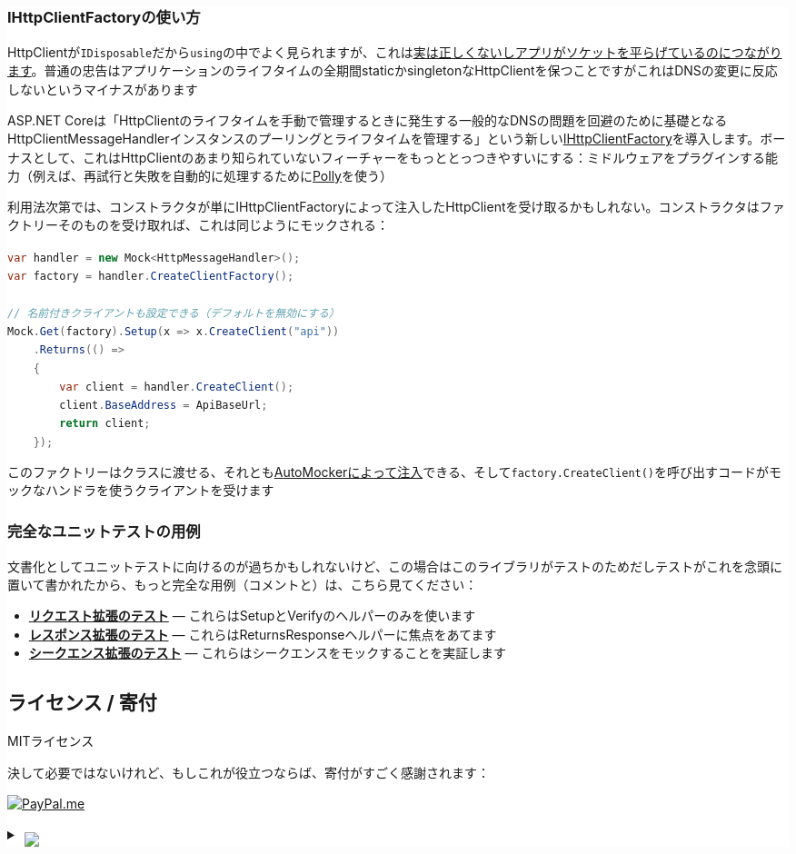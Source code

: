 ### IHttpClientFactoryの使い方

HttpClientが`IDisposable`だから`using`の中でよく見られますが、これは[実は正しくないしアプリがソケットを平らげているのにつながります](https://aspnetmonsters.com/2016/08/2016-08-27-httpclientwrong/)。普通の忠告はアプリケーションのライフタイムの全期間staticかsingletonなHttpClientを保つことですがこれはDNSの変更に反応しないというマイナスがあります

ASP.NET Coreは「HttpClientのライフタイムを手動で管理するときに発生する一般的なDNSの問題を回避のために基礎となるHttpClientMessageHandlerインスタンスのプーリングとライフタイムを管理する」という新しい[IHttpClientFactory](https://docs.microsoft.com/ja-jp/aspnet/core/fundamentals/http-requests)を導入します。ボーナスとして、これはHttpClientのあまり知られていないフィーチャーをもっととっつきやすいにする：ミドルウェアをプラグインする能力（例えば、再試行と失敗を自動的に処理するために[Polly](https://github.com/App-vNext/Polly#polly)を使う）

利用法次第では、コンストラクタが単にIHttpClientFactoryによって注入したHttpClientを受け取るかもしれない。コンストラクタはファクトリーそのものを受け取れば、これは同じようにモックされる：

```csharp
var handler = new Mock<HttpMessageHandler>();
var factory = handler.CreateClientFactory();

// 名前付きクライアントも設定できる（デフォルトを無効にする）
Mock.Get(factory).Setup(x => x.CreateClient("api"))
    .Returns(() =>
    {
        var client = handler.CreateClient();
        client.BaseAddress = ApiBaseUrl;
        return client;
    });
```

このファクトリーはクラスに渡せる、それとも[AutoMockerによって注入](https://github.com/moq/Moq.AutoMocker)できる、そして`factory.CreateClient()`を呼び出すコードがモックなハンドラを使うクライアントを受けます

### 完全なユニットテストの用例

文書化としてユニットテストに向けるのが過ちかもしれないけど、この場合はこのライブラリがテストのためだしテストがこれを念頭に置いて書かれたから、もっと完全な用例（コメントと）は、こちら見てください：

- **[リクエスト拡張のテスト](test/MaxKagamine.Moq.HttpClient.Test/RequestExtensionsTests.cs)** &mdash; これらはSetupとVerifyのヘルパーのみを使います
- **[レスポンス拡張のテスト](test/MaxKagamine.Moq.HttpClient.Test/ResponseExtensionsTests.cs)** &mdash; これらはReturnsResponseヘルパーに焦点をあてます
- **[シークエンス拡張のテスト](test/MaxKagamine.Moq.HttpClient.Test/SequenceExtensionsTests.cs)** &mdash; これらはシークエンスをモックすることを実証します

## ライセンス / 寄付

MITライセンス

決して必要ではないけれど、もしこれが役立つならば、寄付がすごく感謝されます：

[![PayPal.me](https://www.paypalobjects.com/digitalassets/c/website/marketing/apac/C2/logos-buttons/optimize/34_Blue_PayPal_Pill_Button.png)](https://www.paypal.me/maxkagamine/0jpy?country.x=JP&locale.x=ja_JP)

<p>
<details><summary>&nbsp;<img src="https://github.com/maxkagamine/maxkagamine.com/raw/master/src/public/images/crypto.png" width="600" align="middle" /></summary></details>
</p>
